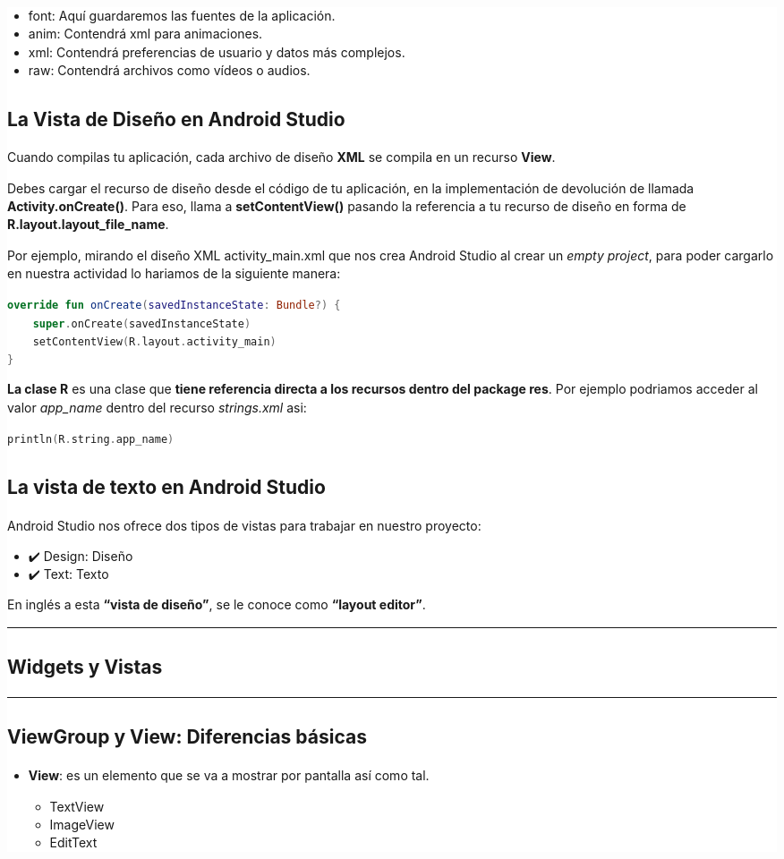 - font: Aquí guardaremos las fuentes de la aplicación.
- anim: Contendrá xml para animaciones.
- xml: Contendrá preferencias de usuario y datos más complejos.
- raw: Contendrá archivos como vídeos o audios.

## La Vista de Diseño en Android Studio

Cuando compilas tu aplicación, cada archivo de diseño **XML** se compila en un recurso **View**.

Debes cargar el recurso de diseño desde el código de tu aplicación, en la implementación de devolución de llamada **Activity.onCreate()**.
Para eso, llama a **setContentView()** pasando la referencia a tu recurso de diseño en forma de **R.layout.layout_file_name**.

Por ejemplo, mirando el diseño XML activity_main.xml que nos crea Android Studio al crear un *empty project*,
para poder cargarlo en nuestra actividad lo hariamos de la siguiente manera:

```kotlin
override fun onCreate(savedInstanceState: Bundle?) {
    super.onCreate(savedInstanceState)
    setContentView(R.layout.activity_main)
}
```

**La clase R** es una clase que **tiene referencia directa a los recursos dentro del package res**.
Por ejemplo podriamos acceder al valor *app_name* dentro del recurso *strings.xml* asi:

```kotlin
println(R.string.app_name)
```

## La vista de texto en Android Studio

Android Studio nos ofrece dos tipos de vistas para trabajar en nuestro proyecto:

- ✔️ Design: Diseño
- ✔️ Text: Texto

En inglés a esta **“vista de diseño”**, se le conoce como **“layout editor”**.

----------------------------------------------------

## Widgets y Vistas

----------------------------------------------------

## ViewGroup y View: Diferencias básicas

- **View**: es un elemento que se va a mostrar por pantalla así como tal.
  
  - TextView
  - ImageView
  - EditText
